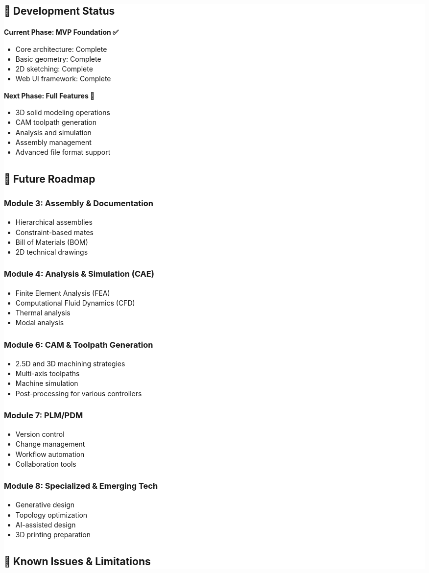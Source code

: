 ## 🔬 Development Status

**Current Phase: MVP Foundation ✅**
- Core architecture: Complete
- Basic geometry: Complete
- 2D sketching: Complete
- Web UI framework: Complete

**Next Phase: Full Features 🚧**
- 3D solid modeling operations
- CAM toolpath generation
- Analysis and simulation
- Assembly management
- Advanced file format support

## 🎯 Future Roadmap

### Module 3: Assembly & Documentation
- Hierarchical assemblies
- Constraint-based mates
- Bill of Materials (BOM)
- 2D technical drawings

### Module 4: Analysis & Simulation (CAE)
- Finite Element Analysis (FEA)
- Computational Fluid Dynamics (CFD)
- Thermal analysis
- Modal analysis

### Module 6: CAM & Toolpath Generation
- 2.5D and 3D machining strategies
- Multi-axis toolpaths
- Machine simulation
- Post-processing for various controllers

### Module 7: PLM/PDM
- Version control
- Change management
- Workflow automation
- Collaboration tools

### Module 8: Specialized & Emerging Tech
- Generative design
- Topology optimization
- AI-assisted design
- 3D printing preparation

## 🐛 Known Issues & Limitations
